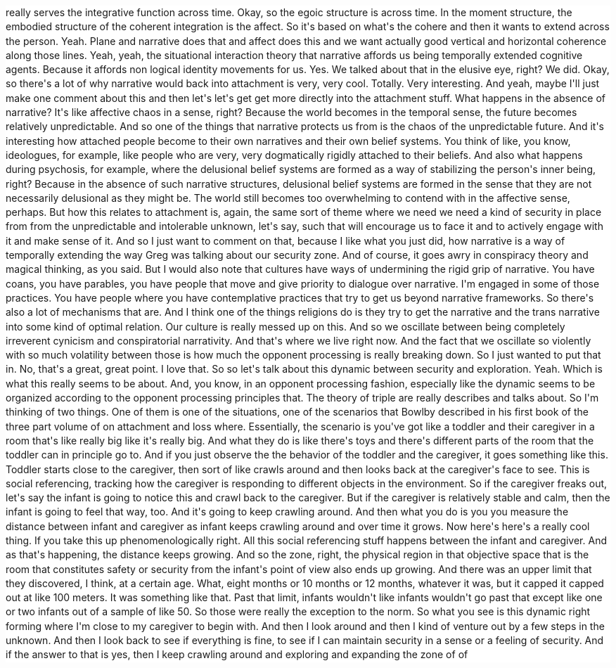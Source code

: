 really serves the integrative function across time. Okay, so the egoic structure is across time. In the moment structure, the embodied structure of the coherent integration is the affect. So it's based on what's the cohere and then it wants to extend across the person. Yeah. Plane and narrative does that and affect does this and we want actually good vertical and horizontal coherence along those lines. Yeah, yeah, the situational interaction theory that narrative affords us being temporally extended cognitive agents. Because it affords non logical identity movements for us. Yes. We talked about that in the elusive eye, right? We did. Okay, so there's a lot of why narrative would back into attachment is very, very cool. Totally. Very interesting. And yeah, maybe I'll just make one comment about this and then let's let's get get more directly into the attachment stuff. What happens in the absence of narrative? It's like affective chaos in a sense, right? Because the world becomes in the temporal sense, the future becomes relatively unpredictable. And so one of the things that narrative protects us from is the chaos of the unpredictable future. And it's interesting how attached people become to their own narratives and their own belief systems. You think of like, you know, ideologues, for example, like people who are very, very dogmatically rigidly attached to their beliefs. And also what happens during psychosis, for example, where the delusional belief systems are formed as a way of stabilizing the person's inner being, right? Because in the absence of such narrative structures, delusional belief systems are formed in the sense that they are not necessarily delusional as they might be. The world still becomes too overwhelming to contend with in the affective sense, perhaps. But how this relates to attachment is, again, the same sort of theme where we need we need a kind of security in place from from the unpredictable and intolerable unknown, let's say, such that will encourage us to face it and to actively engage with it and make sense of it. And so I just want to comment on that, because I like what you just did, how narrative is a way of temporally extending the way Greg was talking about our security zone. And of course, it goes awry in conspiracy theory and magical thinking, as you said. But I would also note that cultures have ways of undermining the rigid grip of narrative. You have coans, you have parables, you have people that move and give priority to dialogue over narrative. I'm engaged in some of those practices. You have people where you have contemplative practices that try to get us beyond narrative frameworks. So there's also a lot of mechanisms that are. And I think one of the things religions do is they try to get the narrative and the trans narrative into some kind of optimal relation. Our culture is really messed up on this. And so we oscillate between being completely irreverent cynicism and conspiratorial narrativity. And that's where we live right now. And the fact that we oscillate so violently with so much volatility between those is how much the opponent processing is really breaking down. So I just wanted to put that in. No, that's a great, great point. I love that. So so let's talk about this dynamic between security and exploration. Yeah. Which is what this really seems to be about. And, you know, in an opponent processing fashion, especially like the dynamic seems to be organized according to the opponent processing principles that. The theory of triple are really describes and talks about. So I'm thinking of two things. One of them is one of the situations, one of the scenarios that Bowlby described in his first book of the three part volume of on attachment and loss where. Essentially, the scenario is you've got like a toddler and their caregiver in a room that's like really big like it's really big. And what they do is like there's toys and there's different parts of the room that the toddler can in principle go to. And if you just observe the the behavior of the toddler and the caregiver, it goes something like this. Toddler starts close to the caregiver, then sort of like crawls around and then looks back at the caregiver's face to see. This is social referencing, tracking how the caregiver is responding to different objects in the environment. So if the caregiver freaks out, let's say the infant is going to notice this and crawl back to the caregiver. But if the caregiver is relatively stable and calm, then the infant is going to feel that way, too. And it's going to keep crawling around. And then what you do is you you measure the distance between infant and caregiver as infant keeps crawling around and over time it grows. Now here's here's a really cool thing. If you take this up phenomenologically right. All this social referencing stuff happens between the infant and caregiver. And as that's happening, the distance keeps growing. And so the zone, right, the physical region in that objective space that is the room that constitutes safety or security from the infant's point of view also ends up growing. And there was an upper limit that they discovered, I think, at a certain age. What, eight months or 10 months or 12 months, whatever it was, but it capped it capped out at like 100 meters. It was something like that. Past that limit, infants wouldn't like infants wouldn't go past that except like one or two infants out of a sample of like 50. So those were really the exception to the norm. So what you see is this dynamic right forming where I'm close to my caregiver to begin with. And then I look around and then I kind of venture out by a few steps in the unknown. And then I look back to see if everything is fine, to see if I can maintain security in a sense or a feeling of security. And if the answer to that is yes, then I keep crawling around and exploring and expanding the zone of of